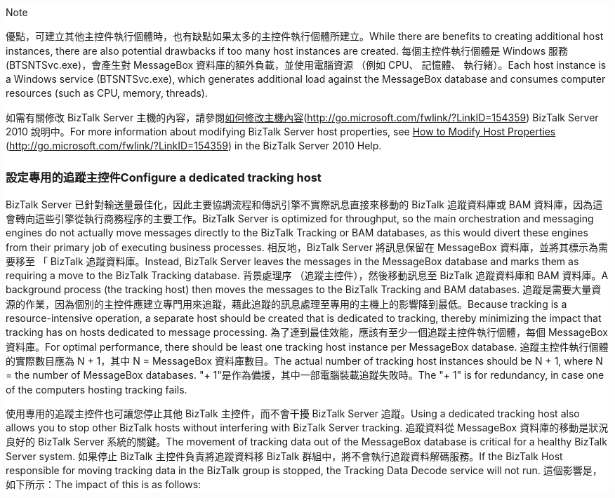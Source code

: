 > [!NOTE]  
>  <span data-ttu-id="2f90a-126">優點，可建立其他主控件執行個體時，也有缺點如果太多的主控件執行個體所建立。</span><span class="sxs-lookup"><span data-stu-id="2f90a-126">While there are benefits to creating additional host instances, there are also potential drawbacks if too many host instances are created.</span></span> <span data-ttu-id="2f90a-127">每個主控件執行個體是 Windows 服務 (BTSNTSvc.exe)，會產生對 MessageBox 資料庫的額外負載，並使用電腦資源 （例如 CPU、 記憶體、 執行緒）。</span><span class="sxs-lookup"><span data-stu-id="2f90a-127">Each host instance is a Windows service (BTSNTSvc.exe), which generates additional load against the MessageBox database and consumes computer resources (such as CPU, memory, threads).</span></span>  
  
 <span data-ttu-id="2f90a-128">如需有關修改 BizTalk Server 主機的內容，請參閱[如何修改主機內容](http://go.microsoft.com/fwlink/?LinkID=154359)(http://go.microsoft.com/fwlink/?LinkID=154359) BizTalk Server 2010 說明中。</span><span class="sxs-lookup"><span data-stu-id="2f90a-128">For more information about modifying BizTalk Server host properties, see [How to Modify Host Properties](http://go.microsoft.com/fwlink/?LinkID=154359) (http://go.microsoft.com/fwlink/?LinkID=154359) in the BizTalk Server 2010 Help.</span></span>  
  
### <a name="configure-a-dedicated-tracking-host"></a><span data-ttu-id="2f90a-129">設定專用的追蹤主控件</span><span class="sxs-lookup"><span data-stu-id="2f90a-129">Configure a dedicated tracking host</span></span>  
 <span data-ttu-id="2f90a-130">BizTalk Server 已針對輸送量最佳化，因此主要協調流程和傳訊引擎不實際訊息直接來移動的 BizTalk 追蹤資料庫或 BAM 資料庫，因為這會轉向這些引擎從執行商務程序的主要工作。</span><span class="sxs-lookup"><span data-stu-id="2f90a-130">BizTalk Server is optimized for throughput, so the main orchestration and messaging engines do not actually move messages directly to the BizTalk Tracking or BAM databases, as this would divert these engines from their primary job of executing business processes.</span></span> <span data-ttu-id="2f90a-131">相反地，BizTalk Server 將訊息保留在 MessageBox 資料庫，並將其標示為需要移至 「 BizTalk 追蹤資料庫。</span><span class="sxs-lookup"><span data-stu-id="2f90a-131">Instead, BizTalk Server leaves the messages in the MessageBox database and marks them as requiring a move to the BizTalk Tracking database.</span></span> <span data-ttu-id="2f90a-132">背景處理序 （追蹤主控件），然後移動訊息至 BizTalk 追蹤資料庫和 BAM 資料庫。</span><span class="sxs-lookup"><span data-stu-id="2f90a-132">A background process (the tracking host) then moves the messages to the BizTalk Tracking and BAM databases.</span></span> <span data-ttu-id="2f90a-133">追蹤是需要大量資源的作業，因為個別的主控件應建立專門用來追蹤，藉此追蹤的訊息處理至專用的主機上的影響降到最低。</span><span class="sxs-lookup"><span data-stu-id="2f90a-133">Because tracking is a resource-intensive operation, a separate host should be created that is dedicated to tracking, thereby minimizing the impact that tracking has on hosts dedicated to message processing.</span></span> <span data-ttu-id="2f90a-134">為了達到最佳效能，應該有至少一個追蹤主控件執行個體，每個 MessageBox 資料庫。</span><span class="sxs-lookup"><span data-stu-id="2f90a-134">For optimal performance, there should be least one tracking host instance per MessageBox database.</span></span> <span data-ttu-id="2f90a-135">追蹤主控件執行個體的實際數目應為 N + 1，其中 N = MessageBox 資料庫數目。</span><span class="sxs-lookup"><span data-stu-id="2f90a-135">The actual number of tracking host instances should be N + 1, where N = the number of MessageBox databases.</span></span> <span data-ttu-id="2f90a-136">"+ 1"是作為備援，其中一部電腦裝載追蹤失敗時。</span><span class="sxs-lookup"><span data-stu-id="2f90a-136">The "+ 1" is for redundancy, in case one of the computers hosting tracking fails.</span></span>  
  
 <span data-ttu-id="2f90a-137">使用專用的追蹤主控件也可讓您停止其他 BizTalk 主控件，而不會干擾 BizTalk Server 追蹤。</span><span class="sxs-lookup"><span data-stu-id="2f90a-137">Using a dedicated tracking host also allows you to stop other BizTalk hosts without interfering with BizTalk Server tracking.</span></span> <span data-ttu-id="2f90a-138">追蹤資料從 MessageBox 資料庫的移動是狀況良好的 BizTalk Server 系統的關鍵。</span><span class="sxs-lookup"><span data-stu-id="2f90a-138">The movement of tracking data out of the MessageBox database is critical for a healthy BizTalk Server system.</span></span> <span data-ttu-id="2f90a-139">如果停止 BizTalk 主控件負責將追蹤資料移 BizTalk 群組中，將不會執行追蹤資料解碼服務。</span><span class="sxs-lookup"><span data-stu-id="2f90a-139">If the BizTalk Host responsible for moving tracking data in the BizTalk group is stopped, the Tracking Data Decode service will not run.</span></span> <span data-ttu-id="2f90a-140">這個影響是，如下所示：</span><span class="sxs-lookup"><span data-stu-id="2f90a-140">The impact of this is as follows:</span></span>  
  